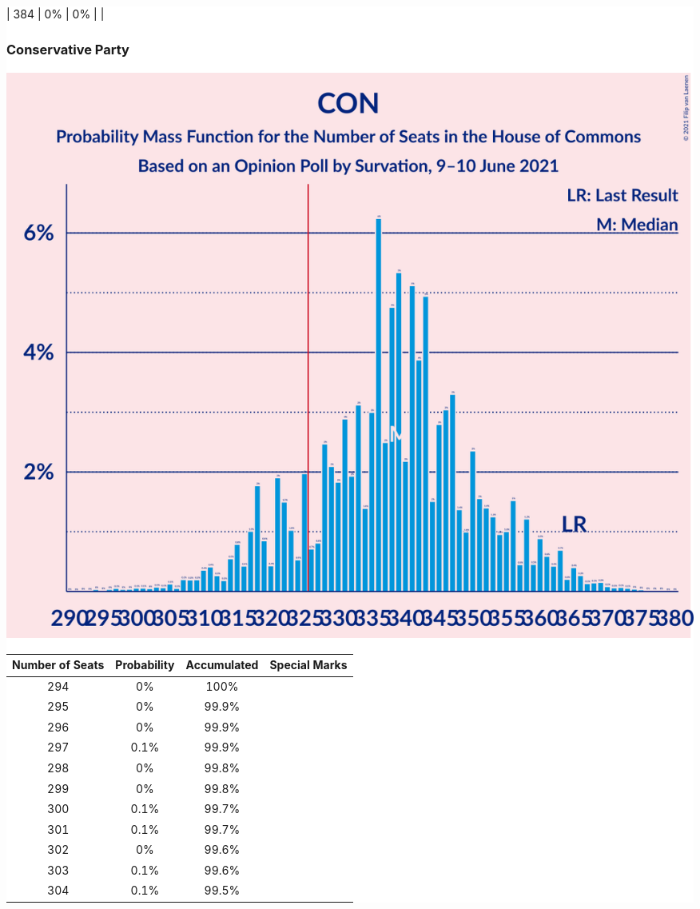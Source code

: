 | 384 | 0% | 0% |  |

### Conservative Party

![Graph with seats probability mass function not yet produced](2021-06-10-Survation-coalitions-seats-pmf-con.png "Seats Probability Mass Function")

| Number of Seats | Probability | Accumulated | Special Marks |
|:---------------:|:-----------:|:-----------:|:-------------:|
| 294 | 0% | 100% |  |
| 295 | 0% | 99.9% |  |
| 296 | 0% | 99.9% |  |
| 297 | 0.1% | 99.9% |  |
| 298 | 0% | 99.8% |  |
| 299 | 0% | 99.8% |  |
| 300 | 0.1% | 99.7% |  |
| 301 | 0.1% | 99.7% |  |
| 302 | 0% | 99.6% |  |
| 303 | 0.1% | 99.6% |  |
| 304 | 0.1% | 99.5% |  |